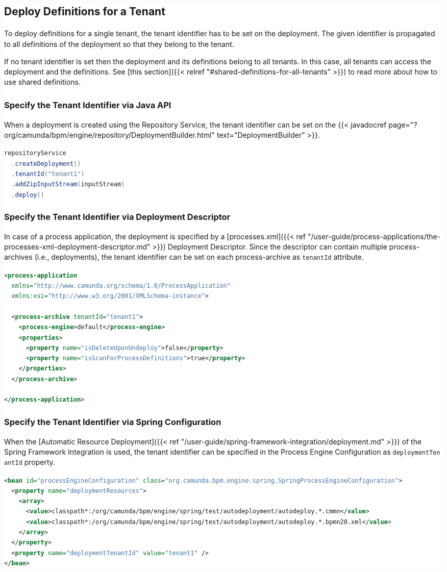 ## Deploy Definitions for a Tenant

To deploy definitions for a single tenant, the tenant identifier has to be set on the deployment. The given identifier is propagated to all definitions of the deployment so that they belong to the tenant.

If no tenant identifier is set then the deployment and its definitions belong to all tenants. In this case, all tenants can access the deployment and the definitions. See [this section]({{< relref "#shared-definitions-for-all-tenants" >}}) to read more about how to use shared definitions.

### Specify the Tenant Identifier via Java API

When a deployment is created using the Repository Service, the tenant identifier can be set on the {{< javadocref page="?org/camunda/bpm/engine/repository/DeploymentBuilder.html" text="DeploymentBuilder" >}}.

```java
repositoryService
  .createDeployment()
  .tenantId("tenant1")
  .addZipInputStream(inputStream)
  .deploy()
```

### Specify the Tenant Identifier via Deployment Descriptor

In case of a process application, the deployment is specified by a [processes.xml]({{< ref "/user-guide/process-applications/the-processes-xml-deployment-descriptor.md" >}}) Deployment Descriptor. Since the descriptor can contain multiple process-archives (i.e., deployments), the tenant identifier can be set on each process-archive as `tenantId` attribute.

```xml
<process-application
  xmlns="http://www.camunda.org/schema/1.0/ProcessApplication"
  xmlns:xsi="http://www.w3.org/2001/XMLSchema-instance">

  <process-archive tenantId="tenant1">
    <process-engine>default</process-engine>
    <properties>
      <property name="isDeleteUponUndeploy">false</property>
      <property name="isScanForProcessDefinitions">true</property>
    </properties>
  </process-archive>

</process-application>
```

### Specify the Tenant Identifier via Spring Configuration

When the [Automatic Resource Deployment]({{< ref "/user-guide/spring-framework-integration/deployment.md" >}}) of the Spring Framework Integration is used, the tenant identifier can be specified in the Process Engine Configuration as `deploymentTenantId` property.

```xml
<bean id="processEngineConfiguration" class="org.camunda.bpm.engine.spring.SpringProcessEngineConfiguration">
  <property name="deploymentResources">
    <array>
      <value>classpath*:/org/camunda/bpm/engine/spring/test/autodeployment/autodeploy.*.cmmn</value>
      <value>classpath*:/org/camunda/bpm/engine/spring/test/autodeployment/autodeploy.*.bpmn20.xml</value>
    </array>
  </property>
  <property name="deploymentTenantId" value="tenant1" />
</bean>
```